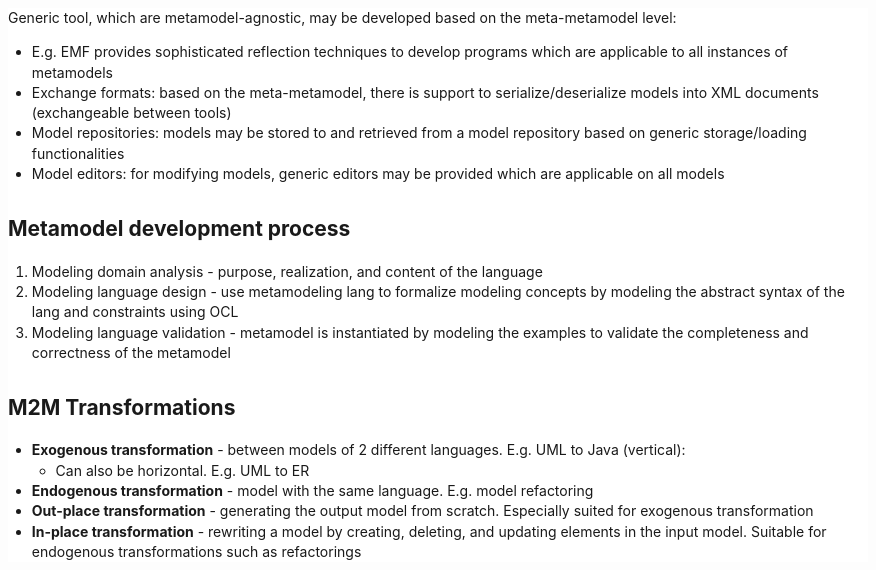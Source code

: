 Generic tool, which are metamodel-agnostic, may be developed based on the
meta-metamodel level:

- E.g. EMF provides sophisticated reflection techniques to develop programs
  which are applicable to all instances of metamodels
- Exchange formats: based on the meta-metamodel, there is support to
  serialize/deserialize models into XML documents (exchangeable between tools)
- Model repositories: models may be stored to and retrieved from a model
  repository based on generic storage/loading functionalities
- Model editors: for modifying models, generic editors may be provided which are
  applicable on all models

## Metamodel development process

1. Modeling domain analysis - purpose, realization, and content of the language
2. Modeling language design - use metamodeling lang to formalize modeling
   concepts by modeling the abstract syntax of the lang and constraints using
   OCL
3. Modeling language validation - metamodel is instantiated by modeling the
   examples to validate the completeness and correctness of the metamodel

## M2M Transformations

- **Exogenous transformation** - between models of 2 different languages. E.g.
  UML to Java (vertical):
  - Can also be horizontal. E.g. UML to ER
- **Endogenous transformation** - model with the same language. E.g. model
  refactoring
- **Out-place transformation** - generating the output model from scratch.
  Especially suited for exogenous transformation
- **In-place transformation** - rewriting a model by creating, deleting, and
  updating elements in the input model. Suitable for endogenous transformations
  such as refactorings
